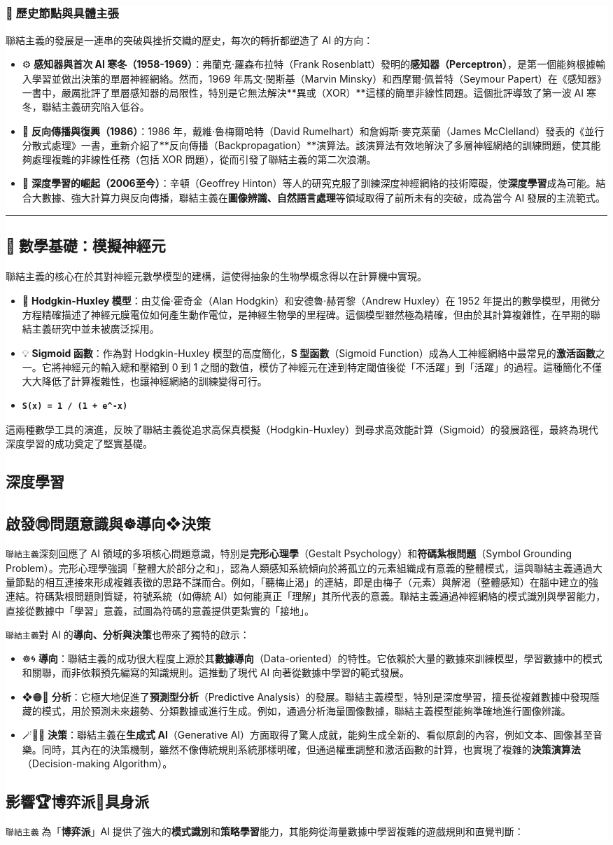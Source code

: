 ### 📜 歷史節點與具體主張

聯結主義的發展是一連串的突破與挫折交織的歷史，每次的轉折都塑造了 AI 的方向：

- ⚙️ **感知器與首次 AI 寒冬（1958-1969）**：弗蘭克·羅森布拉特（Frank Rosenblatt）發明的**感知器（Perceptron）**，是第一個能夠根據輸入學習並做出決策的單層神經網絡。然而，1969 年馬文·閔斯基（Marvin Minsky）和西摩爾·佩普特（Seymour Papert）在《感知器》一書中，嚴厲批評了單層感知器的局限性，特別是它無法解決**異或（XOR）**這樣的簡單非線性問題。這個批評導致了第一波 AI 寒冬，聯結主義研究陷入低谷。
    
- 🌊 **反向傳播與復興（1986）**：1986 年，戴維·魯梅爾哈特（David Rumelhart）和詹姆斯·麥克萊蘭（James McClelland）發表的《並行分散式處理》一書，重新介紹了**反向傳播（Backpropagation）**演算法。該演算法有效地解決了多層神經網絡的訓練問題，使其能夠處理複雜的非線性任務（包括 XOR 問題），從而引發了聯結主義的第二次浪潮。
    
- 🤖 **深度學習的崛起（2006至今）**：辛頓（Geoffrey Hinton）等人的研究克服了訓練深度神經網絡的技術障礙，使**深度學習**成為可能。結合大數據、強大計算力與反向傳播，聯結主義在**圖像辨識、自然語言處理**等領域取得了前所未有的突破，成為當今 AI 發展的主流範式。
    

***

## 📐 數學基礎：模擬神經元

聯結主義的核心在於其對神經元數學模型的建構，這使得抽象的生物學概念得以在計算機中實現。

- 🧠 **Hodgkin-Huxley 模型**：由艾倫·霍奇金（Alan Hodgkin）和安德魯·赫胥黎（Andrew Huxley）在 1952 年提出的數學模型，用微分方程精確描述了神經元膜電位如何產生動作電位，是神經生物學的里程碑。這個模型雖然極為精確，但由於其計算複雜性，在早期的聯結主義研究中並未被廣泛採用。
    
- 💡 **Sigmoid 函數**：作為對 Hodgkin-Huxley 模型的高度簡化，**S 型函數**（Sigmoid Function）成為人工神經網絡中最常見的**激活函數**之一。它將神經元的輸入總和壓縮到 0 到 1 之間的數值，模仿了神經元在達到特定閾值後從「不活躍」到「活躍」的過程。這種簡化不僅大大降低了計算複雜性，也讓神經網絡的訓練變得可行。
    
- **`S(x) = 1 / (1 + e^-x)`**
    

這兩種數學工具的演進，反映了聯結主義從追求高保真模擬（Hodgkin-Huxley）到尋求高效能計算（Sigmoid）的發展路徑，最終為現代深度學習的成功奠定了堅實基礎。


## 深度學習

## 啟發㉄問題意識與☸導向❖決策 

`聯結主義`深刻回應了 AI 領域的多項核心問題意識，特別是**完形心理學**（Gestalt Psychology）和**符碼紮根問題**（Symbol Grounding Problem）。完形心理學強調「整體大於部分之和」，認為人類感知系統傾向於將孤立的元素組織成有意義的整體模式，這與聯結主義通過大量節點的相互連接來形成複雜表徵的思路不謀而合。例如，「聽梅止渴」的連結，即是由梅子（元素）與解渴（整體感知）在腦中建立的強連結。符碼紮根問題則質疑，符號系統（如傳統 AI）如何能真正「理解」其所代表的意義。聯結主義通過神經網絡的模式識別與學習能力，直接從數據中「學習」意義，試圖為符碼的意義提供更紮實的「接地」。

`聯結主義`對 AI 的**導向、分析與決策**也帶來了獨特的啟示：

- ☸🌀 **導向**：聯結主義的成功很大程度上源於其**數據導向**（Data-oriented）的特性。它依賴於大量的數據來訓練模型，學習數據中的模式和關聯，而非依賴預先編寫的知識規則。這推動了現代 AI 向著從數據中學習的範式發展。
    
- ❖🟠🔮 **分析**：它極大地促進了**預測型分析**（Predictive Analysis）的發展。聯結主義模型，特別是深度學習，擅長從複雜數據中發現隱藏的模式，用於預測未來趨勢、分類數據或進行生成。例如，通過分析海量圖像數據，聯結主義模型能夠準確地進行圖像辨識。
    
- 🪄🔨🥕 **決策**：聯結主義在**生成式 AI**（Generative AI）方面取得了驚人成就，能夠生成全新的、看似原創的內容，例如文本、圖像甚至音樂。同時，其內在的決策機制，雖然不像傳統規則系統那樣明確，但通過權重調整和激活函數的計算，也實現了複雜的**決策演算法**（Decision-making Algorithm）。

## 影響🏆博弈派🦾具身派

`聯結主義` 為「**博弈派**」AI 提供了強大的**模式識別**和**策略學習**能力，其能夠從海量數據中學習複雜的遊戲規則和直覺判斷：
